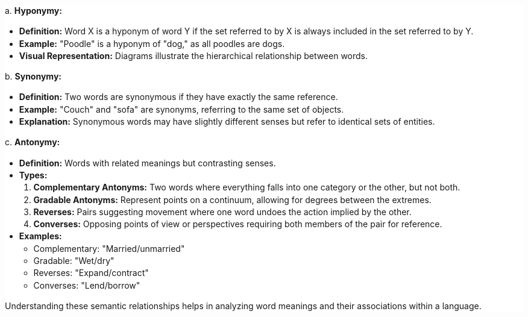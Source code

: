 a. **Hyponymy:**
   - **Definition:** Word X is a hyponym of word Y if the set referred to by X is always included in the set referred to by Y.
   - **Example:** "Poodle" is a hyponym of "dog," as all poodles are dogs.
   - **Visual Representation:** Diagrams illustrate the hierarchical relationship between words.

b. **Synonymy:**
   - **Definition:** Two words are synonymous if they have exactly the same reference.
   - **Example:** "Couch" and "sofa" are synonyms, referring to the same set of objects.
   - **Explanation:** Synonymous words may have slightly different senses but refer to identical sets of entities.

c. **Antonymy:**
   - **Definition:** Words with related meanings but contrasting senses.
   - **Types:**
     1. **Complementary Antonyms:** Two words where everything falls into one category or the other, but not both.
     2. **Gradable Antonyms:** Represent points on a continuum, allowing for degrees between the extremes.
     3. **Reverses:** Pairs suggesting movement where one word undoes the action implied by the other.
     4. **Converses:** Opposing points of view or perspectives requiring both members of the pair for reference.
   - **Examples:** 
     - Complementary: "Married/unmarried"
     - Gradable: "Wet/dry"
     - Reverses: "Expand/contract"
     - Converses: "Lend/borrow"

Understanding these semantic relationships helps in analyzing word meanings and their associations within a language.